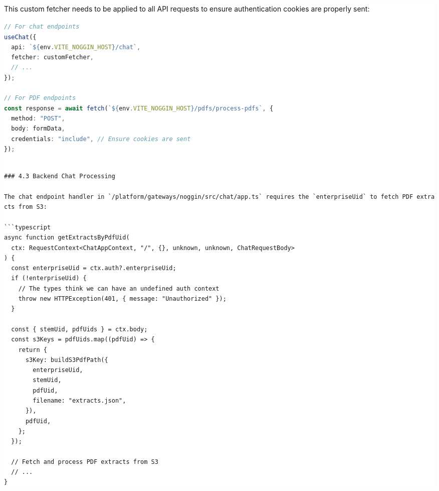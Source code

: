 This custom fetcher needs to be applied to all API requests to ensure authentication cookies are properly sent:

```typescript
// For chat endpoints
useChat({
  api: `${env.VITE_NOGGIN_HOST}/chat`,
  fetcher: customFetcher,
  // ...
});

// For PDF endpoints
const response = await fetch(`${env.VITE_NOGGIN_HOST}/pdfs/process-pdfs`, {
  method: "POST",
  body: formData,
  credentials: "include", // Ensure cookies are sent
});
```

````

### 4.3 Backend Chat Processing

The chat endpoint handler in `/platform/gateways/noggin/src/chat/app.ts` requires the `enterpriseUid` to fetch PDF extracts from S3:

```typescript
async function getExtractsByPdfUid(
  ctx: RequestContext<ChatAppContext, "/", {}, unknown, unknown, ChatRequestBody>
) {
  const enterpriseUid = ctx.auth?.enterpriseUid;
  if (!enterpriseUid) {
    // The types think we can have an undefined auth context
    throw new HTTPException(401, { message: "Unauthorized" });
  }

  const { stemUid, pdfUids } = ctx.body;
  const s3Keys = pdfUids.map((pdfUid) => {
    return {
      s3Key: buildS3PdfPath({
        enterpriseUid,
        stemUid,
        pdfUid,
        filename: "extracts.json",
      }),
      pdfUid,
    };
  });

  // Fetch and process PDF extracts from S3
  // ...
}
````
